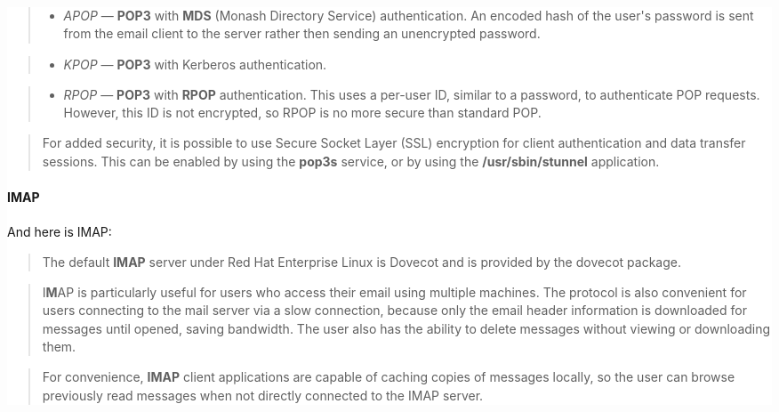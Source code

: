   
> 
> 
  
>   * _APOP_ — **POP3** with **MDS** (Monash Directory Service) authentication. An encoded hash of the user's password is sent from the email client to the server rather then sending an unencrypted password.
> 
  
>   * _KPOP_ — **POP3** with Kerberos authentication.
> 
  
>   * _RPOP_ — **POP3** with **RPOP** authentication. This uses a per-user ID, similar to a password, to authenticate POP requests. However, this ID is not encrypted, so RPOP is no more secure than standard POP.
> 
  
  
  
> 
> For added security, it is possible to use Secure Socket Layer (SSL) encryption for client authentication and data transfer sessions. This can be enabled by using the **pop3s** service, or by using the **/usr/sbin/stunnel** application.
> 
> 






#### IMAP





And here is IMAP:





> 
  
> 
> The default **IMAP** server under Red Hat Enterprise Linux is Dovecot and is provided by the dovecot package.
> 
> 
  
  
> 
> I**M**AP is particularly useful for users who access their email using multiple machines. The protocol is also convenient for users connecting to the mail server via a slow connection, because only the email header information is downloaded for messages until opened, saving bandwidth. The user also has the ability to delete messages without viewing or downloading them.
> 
> 
  
  
> 
> For convenience, **IMAP** client applications are capable of caching copies of messages locally, so the user can browse previously read messages when not directly connected to the IMAP server.
> 
> 
  